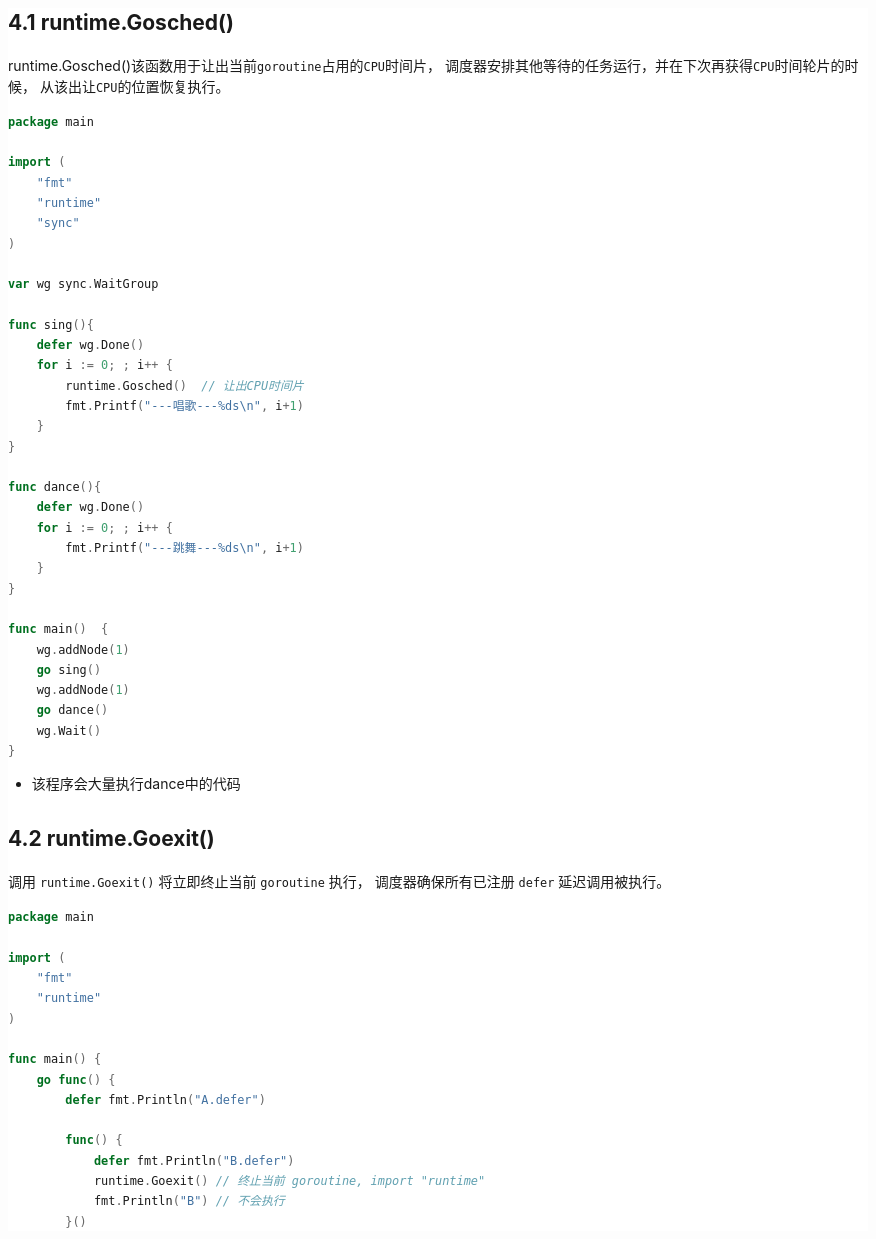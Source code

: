 ## 4.1 runtime.Gosched()

runtime.Gosched()该函数用于让出当前`goroutine`占用的`CPU`时间片，
调度器安排其他等待的任务运行，并在下次再获得`CPU`时间轮片的时候，
从该出让`CPU`的位置恢复执行。

```go
package main

import (
	"fmt"
	"runtime"
	"sync"
)

var wg sync.WaitGroup

func sing(){
	defer wg.Done()
	for i := 0; ; i++ {
		runtime.Gosched()  // 让出CPU时间片
		fmt.Printf("---唱歌---%ds\n", i+1)
	}
}

func dance(){
	defer wg.Done()
	for i := 0; ; i++ {
		fmt.Printf("---跳舞---%ds\n", i+1)
	}
}

func main()  {
	wg.addNode(1)
	go sing()
	wg.addNode(1)
	go dance()
	wg.Wait()
}
```
* 该程序会大量执行dance中的代码

## 4.2 runtime.Goexit()

调用 `runtime.Goexit()` 将立即终止当前 `goroutine` 执⾏，
调度器确保所有已注册 `defer` 延迟调用被执行。

```go
package main

import (
	"fmt"
	"runtime"
)

func main() {
	go func() {
		defer fmt.Println("A.defer")

		func() {
			defer fmt.Println("B.defer")
			runtime.Goexit() // 终止当前 goroutine, import "runtime"
			fmt.Println("B") // 不会执行
		}()
```